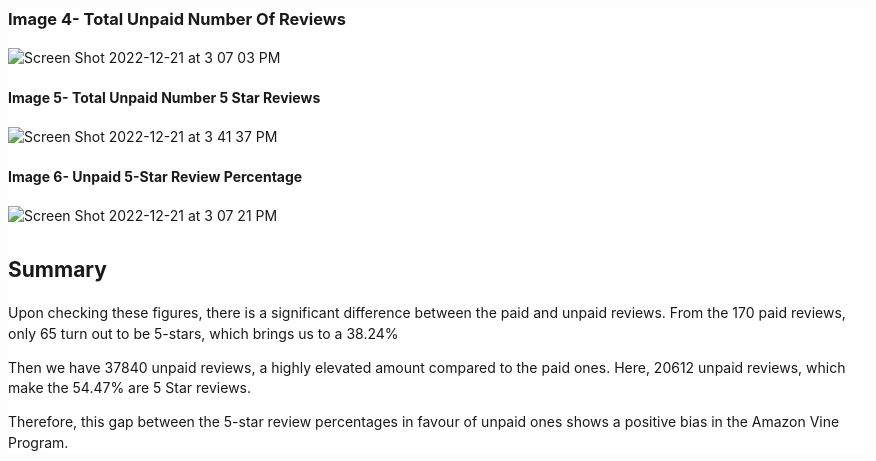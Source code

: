 ### Image 4- Total Unpaid Number Of Reviews

<img width="600" alt="Screen Shot 2022-12-21 at 3 07 03 PM" src="https://user-images.githubusercontent.com/111788394/208996549-b382781e-81ef-4e01-9358-dca7e35ef976.png">

#### Image 5- Total Unpaid Number 5 Star Reviews

<img width="600" alt="Screen Shot 2022-12-21 at 3 41 37 PM" src="https://user-images.githubusercontent.com/111788394/208999131-8c0e0114-4956-4c1d-99c6-785c386c21e5.png">


#### Image 6- Unpaid 5-Star Review Percentage

<img width="600" alt="Screen Shot 2022-12-21 at 3 07 21 PM" src="https://user-images.githubusercontent.com/111788394/208996978-8f2633ca-ff83-4608-8c65-adafcb25a5de.png">

## Summary
Upon checking these figures, there is a significant difference between the paid and unpaid reviews. 
From the 170 paid reviews, only 65 turn out to be 5-stars, which brings us to a 38.24%

Then we have 37840 unpaid reviews, a highly elevated amount compared to the paid ones.
Here, 20612 unpaid reviews, which make the 54.47% are 5 Star reviews.

Therefore, this gap between the 5-star review percentages in favour of unpaid ones shows a positive bias in the Amazon Vine Program.
